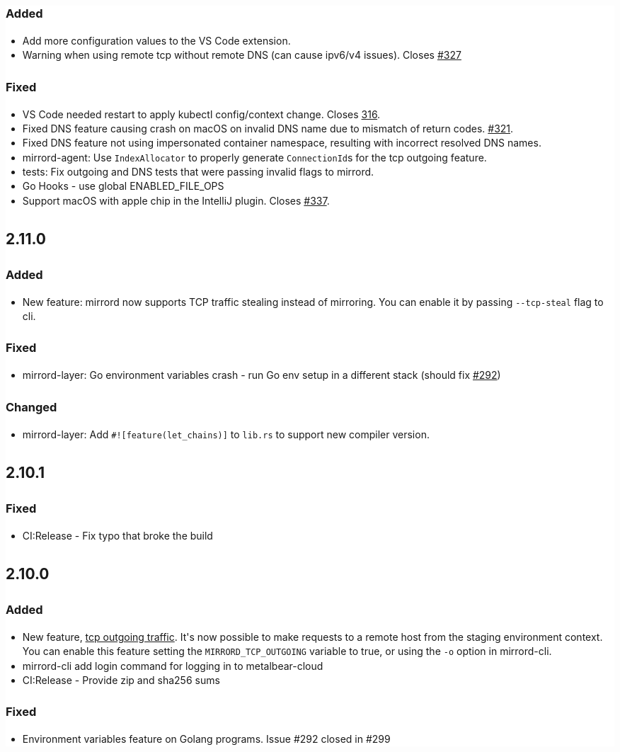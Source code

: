 ### Added
- Add more configuration values to the VS Code extension.
- Warning when using remote tcp without remote DNS (can cause ipv6/v4 issues). Closes [#327](https://github.com/metalbear-co/mirrord/issues/327)


### Fixed
- VS Code needed restart to apply kubectl config/context change. Closes [316](https://github.com/metalbear-co/mirrord/issues/316).
- Fixed DNS feature causing crash on macOS on invalid DNS name due to mismatch of return codes. [#321](https://github.com/metalbear-co/mirrord/issues/321).
- Fixed DNS feature not using impersonated container namespace, resulting with incorrect resolved DNS names.
- mirrord-agent: Use `IndexAllocator` to properly generate `ConnectionId`s for the tcp outgoing feature.
- tests: Fix outgoing and DNS tests that were passing invalid flags to mirrord.
- Go Hooks - use global ENABLED_FILE_OPS
- Support macOS with apple chip in the IntelliJ plugin. Closes [#337](https://github.com/metalbear-co/mirrord/issues/337).

## 2.11.0
### Added
- New feature: mirrord now supports TCP traffic stealing instead of mirroring. You can enable it by passing `--tcp-steal` flag to cli.

### Fixed
- mirrord-layer: Go environment variables crash - run Go env setup in a different stack (should fix [#292](https://github.com/metalbear-co/mirrord/issues/292))

### Changed
- mirrord-layer: Add `#![feature(let_chains)]` to `lib.rs` to support new compiler version.

## 2.10.1
### Fixed
- CI:Release - Fix typo that broke the build

## 2.10.0
### Added
- New feature, [tcp outgoing traffic](https://github.com/metalbear-co/mirrord/issues/27). It's now possible to make requests to a remote host from the staging environment context. You can enable this feature setting the `MIRRORD_TCP_OUTGOING` variable to true, or using the `-o` option in mirrord-cli.
- mirrord-cli add login command for logging in to metalbear-cloud
- CI:Release - Provide zip and sha256 sums

### Fixed
- Environment variables feature on Golang programs. Issue #292 closed in #299
